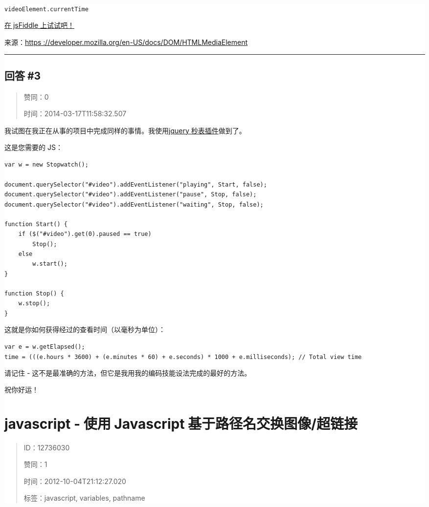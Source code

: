 ```
videoElement.currentTime 
```

[在 jsFiddle 上试试吧！](http://jsfiddle.net/adamzr/9cR4T/)

来源：[https ://developer.mozilla.org/en-US/docs/DOM/HTMLMediaElement](https://developer.mozilla.org/en-US/docs/DOM/HTMLMediaElement)

* * *

## 回答 #3

> 赞同：0
> 
> 时间：2014-03-17T11:58:32.507

我试图在我正在从事的项目中完成同样的事情。我使用[jquery 秒表插件](http://www.seph.dk/blog/projects/javascript-stopwatch-class/)做到了。

这是您需要的 JS：

```
var w = new Stopwatch();

document.querySelector("#video").addEventListener("playing", Start, false);
document.querySelector("#video").addEventListener("pause", Stop, false);
document.querySelector("#video").addEventListener("waiting", Stop, false);

function Start() {
    if ($("#video").get(0).paused == true)
        Stop();
    else
        w.start();
}

function Stop() {
    w.stop();
} 
```

这就是你如何获得经过的查看时间（以毫秒为单位）：

```
var e = w.getElapsed();
time = (((e.hours * 3600) + (e.minutes * 60) + e.seconds) * 1000 + e.milliseconds); // Total view time 
```

请记住 - 这不是最准确的方法，但它是我用我的编码技能设法完成的最好的方法。

祝你好运！

# javascript - 使用 Javascript 基于路径名交换图像/超链接

> ID：12736030
> 
> 赞同：1
> 
> 时间：2012-10-04T21:12:27.020
> 
> 标签：javascript, variables, pathname

